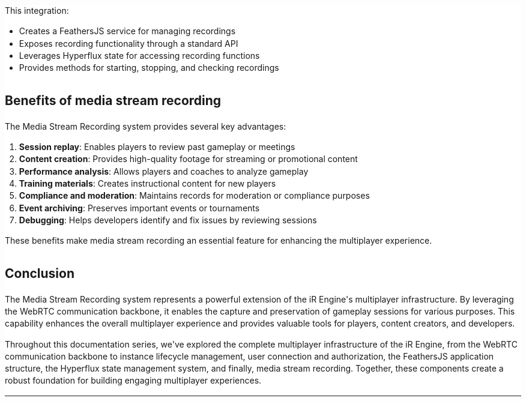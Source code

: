 This integration:
- Creates a FeathersJS service for managing recordings
- Exposes recording functionality through a standard API
- Leverages Hyperflux state for accessing recording functions
- Provides methods for starting, stopping, and checking recordings

## Benefits of media stream recording

The Media Stream Recording system provides several key advantages:

1. **Session replay**: Enables players to review past gameplay or meetings
2. **Content creation**: Provides high-quality footage for streaming or promotional content
3. **Performance analysis**: Allows players and coaches to analyze gameplay
4. **Training materials**: Creates instructional content for new players
5. **Compliance and moderation**: Maintains records for moderation or compliance purposes
6. **Event archiving**: Preserves important events or tournaments
7. **Debugging**: Helps developers identify and fix issues by reviewing sessions

These benefits make media stream recording an essential feature for enhancing the multiplayer experience.

## Conclusion

The Media Stream Recording system represents a powerful extension of the iR Engine's multiplayer infrastructure. By leveraging the WebRTC communication backbone, it enables the capture and preservation of gameplay sessions for various purposes. This capability enhances the overall multiplayer experience and provides valuable tools for players, content creators, and developers.

Throughout this documentation series, we've explored the complete multiplayer infrastructure of the iR Engine, from the WebRTC communication backbone to instance lifecycle management, user connection and authorization, the FeathersJS application structure, the Hyperflux state management system, and finally, media stream recording. Together, these components create a robust foundation for building engaging multiplayer experiences.

---


